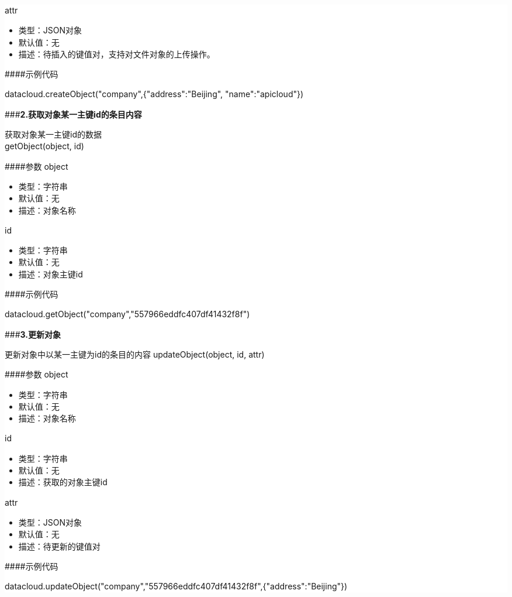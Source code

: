 attr

- 类型：JSON对象
- 默认值：无
- 描述：待插入的键值对，支持对文件对象的上传操作。

####示例代码

datacloud.createObject("company",{"address":"Beijing", "name":"apicloud"})


###**2.获取对象某一主键id的条目内容**

获取对象某一主键id的数据<br>
getObject(object, id)

####参数
object

- 类型：字符串
- 默认值：无
- 描述：对象名称

id

- 类型：字符串
- 默认值：无
- 描述：对象主键id

####示例代码

datacloud.getObject("company","557966eddfc407df41432f8f")



###**3.更新对象**

更新对象中以某一主键为id的条目的内容
updateObject(object, id, attr)

####参数
object

- 类型：字符串
- 默认值：无
- 描述：对象名称

id

- 类型：字符串
- 默认值：无
- 描述：获取的对象主键id

attr

- 类型：JSON对象
- 默认值：无
- 描述：待更新的键值对

####示例代码

datacloud.updateObject("company","557966eddfc407df41432f8f",{"address":"Beijing"})
